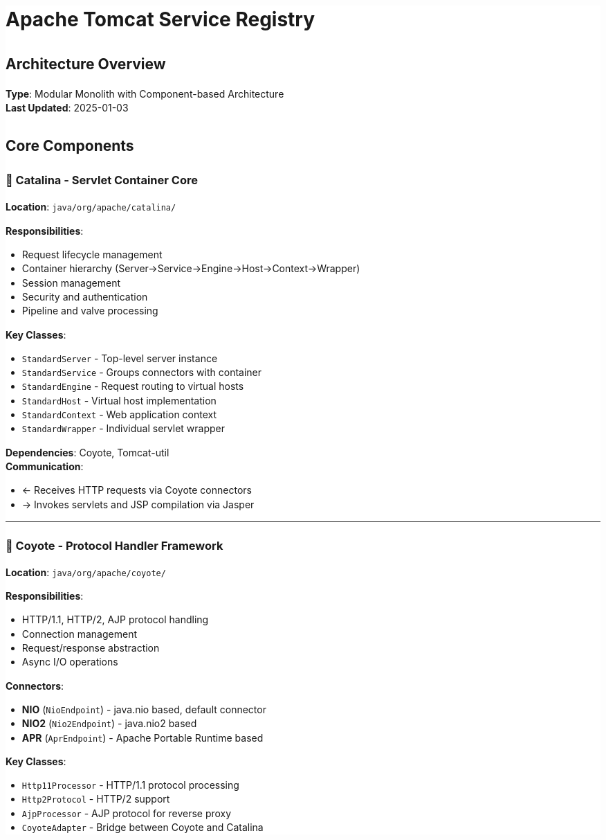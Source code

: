 # Apache Tomcat Service Registry

## Architecture Overview
**Type**: Modular Monolith with Component-based Architecture  
**Last Updated**: 2025-01-03

## Core Components

### 🔷 Catalina - Servlet Container Core
**Location**: `java/org/apache/catalina/`

**Responsibilities**:
- Request lifecycle management
- Container hierarchy (Server→Service→Engine→Host→Context→Wrapper)
- Session management
- Security and authentication
- Pipeline and valve processing

**Key Classes**:
- `StandardServer` - Top-level server instance
- `StandardService` - Groups connectors with container
- `StandardEngine` - Request routing to virtual hosts
- `StandardHost` - Virtual host implementation
- `StandardContext` - Web application context
- `StandardWrapper` - Individual servlet wrapper

**Dependencies**: Coyote, Tomcat-util  
**Communication**: 
- ← Receives HTTP requests via Coyote connectors
- → Invokes servlets and JSP compilation via Jasper

---

### 🔷 Coyote - Protocol Handler Framework
**Location**: `java/org/apache/coyote/`

**Responsibilities**:
- HTTP/1.1, HTTP/2, AJP protocol handling
- Connection management
- Request/response abstraction
- Async I/O operations

**Connectors**:
- **NIO** (`NioEndpoint`) - java.nio based, default connector
- **NIO2** (`Nio2Endpoint`) - java.nio2 based
- **APR** (`AprEndpoint`) - Apache Portable Runtime based

**Key Classes**:
- `Http11Processor` - HTTP/1.1 protocol processing
- `Http2Protocol` - HTTP/2 support
- `AjpProcessor` - AJP protocol for reverse proxy
- `CoyoteAdapter` - Bridge between Coyote and Catalina
